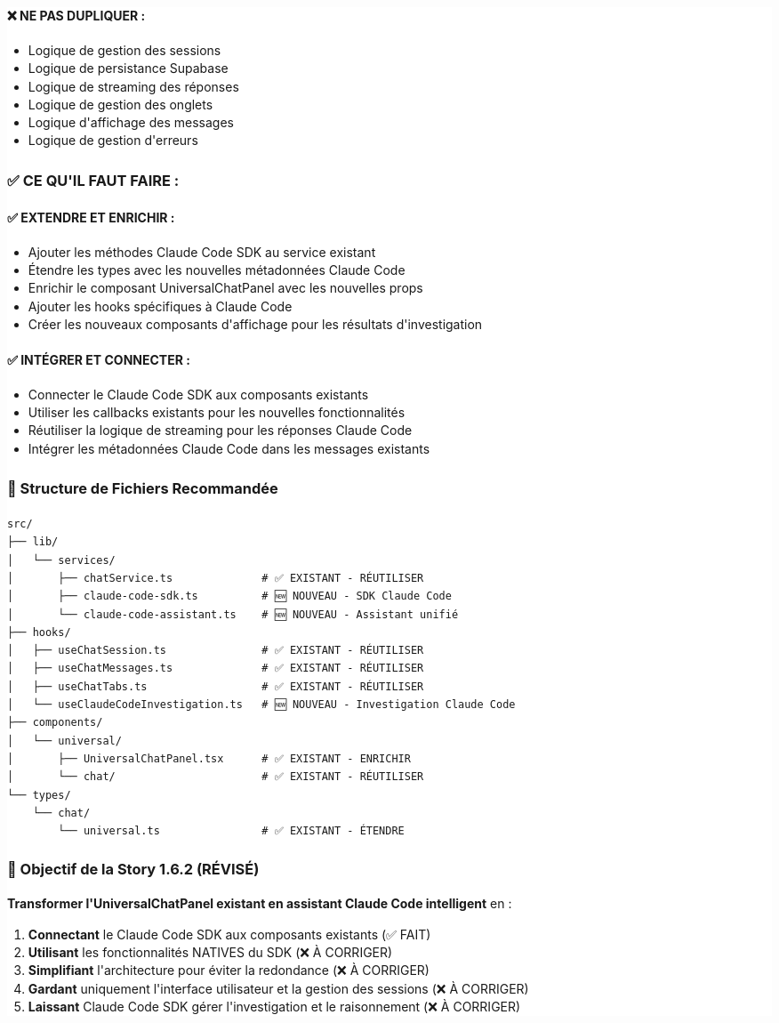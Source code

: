 #### ❌ **NE PAS DUPLIQUER :**
- Logique de gestion des sessions
- Logique de persistance Supabase
- Logique de streaming des réponses
- Logique de gestion des onglets
- Logique d'affichage des messages
- Logique de gestion d'erreurs

### ✅ **CE QU'IL FAUT FAIRE :**

#### ✅ **EXTENDRE ET ENRICHIR :**
- Ajouter les méthodes Claude Code SDK au service existant
- Étendre les types avec les nouvelles métadonnées Claude Code
- Enrichir le composant UniversalChatPanel avec les nouvelles props
- Ajouter les hooks spécifiques à Claude Code
- Créer les nouveaux composants d'affichage pour les résultats d'investigation

#### ✅ **INTÉGRER ET CONNECTER :**
- Connecter le Claude Code SDK aux composants existants
- Utiliser les callbacks existants pour les nouvelles fonctionnalités
- Réutiliser la logique de streaming pour les réponses Claude Code
- Intégrer les métadonnées Claude Code dans les messages existants

### 📁 Structure de Fichiers Recommandée

```
src/
├── lib/
│   └── services/
│       ├── chatService.ts              # ✅ EXISTANT - RÉUTILISER
│       ├── claude-code-sdk.ts          # 🆕 NOUVEAU - SDK Claude Code
│       └── claude-code-assistant.ts    # 🆕 NOUVEAU - Assistant unifié
├── hooks/
│   ├── useChatSession.ts               # ✅ EXISTANT - RÉUTILISER
│   ├── useChatMessages.ts              # ✅ EXISTANT - RÉUTILISER
│   ├── useChatTabs.ts                  # ✅ EXISTANT - RÉUTILISER
│   └── useClaudeCodeInvestigation.ts   # 🆕 NOUVEAU - Investigation Claude Code
├── components/
│   └── universal/
│       ├── UniversalChatPanel.tsx      # ✅ EXISTANT - ENRICHIR
│       └── chat/                       # ✅ EXISTANT - RÉUTILISER
└── types/
    └── chat/
        └── universal.ts                # ✅ EXISTANT - ÉTENDRE
```

### 🎯 Objectif de la Story 1.6.2 (RÉVISÉ)

**Transformer l'UniversalChatPanel existant en assistant Claude Code intelligent** en :
1. **Connectant** le Claude Code SDK aux composants existants (✅ FAIT)
2. **Utilisant** les fonctionnalités NATIVES du SDK (❌ À CORRIGER)
3. **Simplifiant** l'architecture pour éviter la redondance (❌ À CORRIGER)
4. **Gardant** uniquement l'interface utilisateur et la gestion des sessions (❌ À CORRIGER)
5. **Laissant** Claude Code SDK gérer l'investigation et le raisonnement (❌ À CORRIGER)
